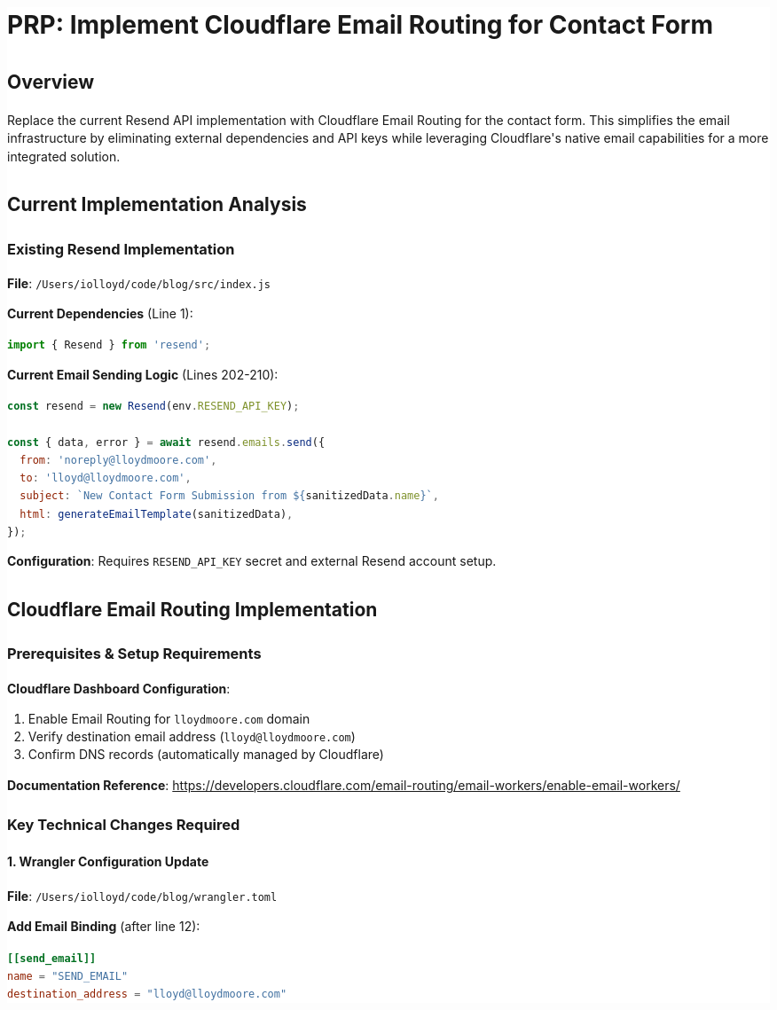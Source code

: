 # PRP: Implement Cloudflare Email Routing for Contact Form

## Overview

Replace the current Resend API implementation with Cloudflare Email Routing for the contact form. This simplifies the email infrastructure by eliminating external dependencies and API keys while leveraging Cloudflare's native email capabilities for a more integrated solution.

## Current Implementation Analysis

### Existing Resend Implementation
**File**: `/Users/iolloyd/code/blog/src/index.js`

**Current Dependencies** (Line 1):
```javascript
import { Resend } from 'resend';
```

**Current Email Sending Logic** (Lines 202-210):
```javascript
const resend = new Resend(env.RESEND_API_KEY);

const { data, error } = await resend.emails.send({
  from: 'noreply@lloydmoore.com',
  to: 'lloyd@lloydmoore.com',
  subject: `New Contact Form Submission from ${sanitizedData.name}`,
  html: generateEmailTemplate(sanitizedData),
});
```

**Configuration**: Requires `RESEND_API_KEY` secret and external Resend account setup.

## Cloudflare Email Routing Implementation

### Prerequisites & Setup Requirements

**Cloudflare Dashboard Configuration**:
1. Enable Email Routing for `lloydmoore.com` domain
2. Verify destination email address (`lloyd@lloydmoore.com`)
3. Confirm DNS records (automatically managed by Cloudflare)

**Documentation Reference**: https://developers.cloudflare.com/email-routing/email-workers/enable-email-workers/

### Key Technical Changes Required

#### 1. Wrangler Configuration Update
**File**: `/Users/iolloyd/code/blog/wrangler.toml`

**Add Email Binding** (after line 12):
```toml
[[send_email]]
name = "SEND_EMAIL"
destination_address = "lloyd@lloydmoore.com"
```
